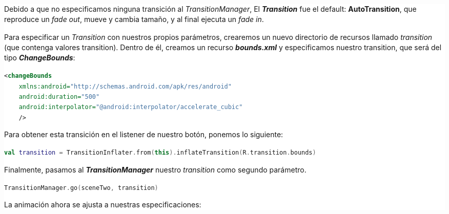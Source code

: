 

Debido a que no especificamos ninguna transición al _TransitionManager_, El ***Transition*** fue el default: __AutoTransition__, que reproduce un _fade out_, mueve y cambia tamaño, y al final ejecuta un *fade in*.

Para especificar un _Transition_ con nuestros propios parámetros, crearemos un nuevo directorio de recursos llamado _transition_ (que contenga valores transition). Dentro de él, creamos un recurso ___bounds.xml___ y especificamos nuestro transition, que será del tipo ___ChangeBounds___:

```xml
<changeBounds
    xmlns:android="http://schemas.android.com/apk/res/android"
    android:duration="500"
    android:interpolator="@android:interpolator/accelerate_cubic"
    />
```

Para obtener esta transición en el listener de nuestro botón, ponemos lo siguiente:

```kotlin
val transition = TransitionInflater.from(this).inflateTransition(R.transition.bounds)
```

Finalmente, pasamos al ___TransitionManager___ nuestro _transition_ como segundo parámetro.

```kotlin
TransitionManager.go(sceneTwo, transition)
```

La animación ahora se ajusta a nuestras especificaciones:
